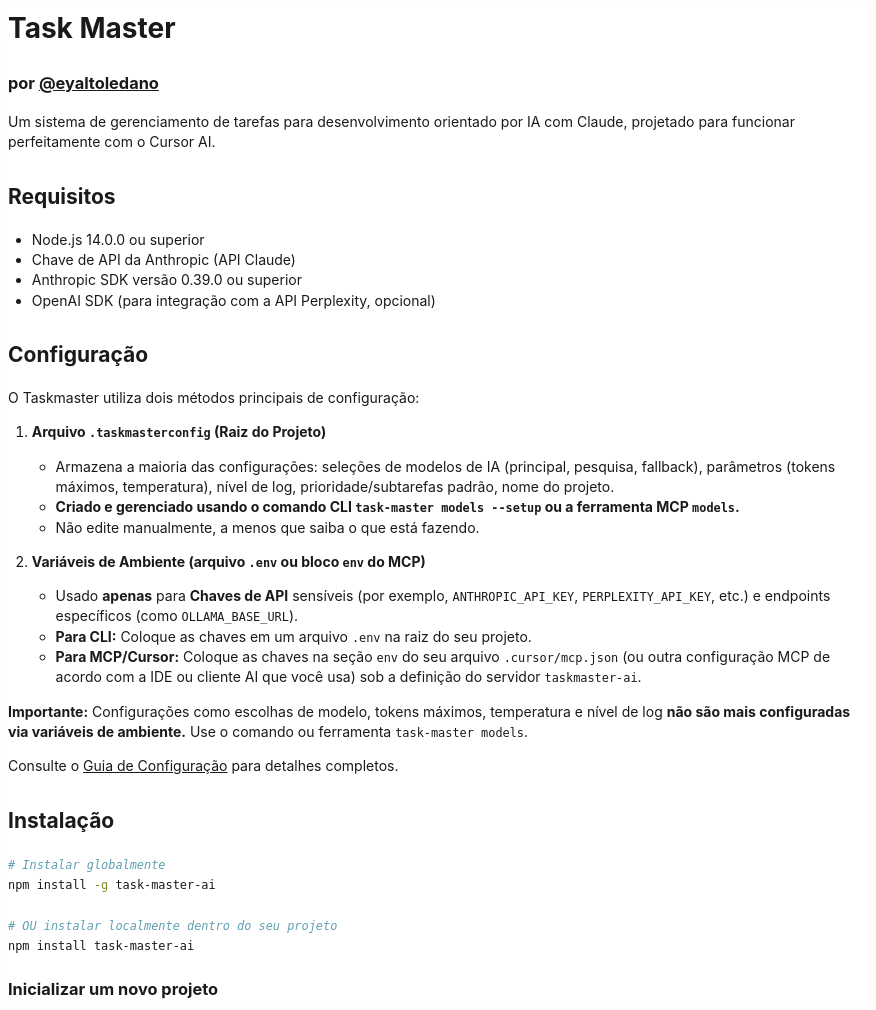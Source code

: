 # Task Master

### por [@eyaltoledano](https://x.com/eyaltoledano)

Um sistema de gerenciamento de tarefas para desenvolvimento orientado por IA com Claude, projetado para funcionar perfeitamente com o Cursor AI.

## Requisitos

- Node.js 14.0.0 ou superior
- Chave de API da Anthropic (API Claude)
- Anthropic SDK versão 0.39.0 ou superior
- OpenAI SDK (para integração com a API Perplexity, opcional)

## Configuração

O Taskmaster utiliza dois métodos principais de configuração:

1.  **Arquivo `.taskmasterconfig` (Raiz do Projeto)**

    - Armazena a maioria das configurações: seleções de modelos de IA (principal, pesquisa, fallback), parâmetros (tokens máximos, temperatura), nível de log, prioridade/subtarefas padrão, nome do projeto.
    - **Criado e gerenciado usando o comando CLI `task-master models --setup` ou a ferramenta MCP `models`.**
    - Não edite manualmente, a menos que saiba o que está fazendo.

2.  **Variáveis de Ambiente (arquivo `.env` ou bloco `env` do MCP)**
    - Usado **apenas** para **Chaves de API** sensíveis (por exemplo, `ANTHROPIC_API_KEY`, `PERPLEXITY_API_KEY`, etc.) e endpoints específicos (como `OLLAMA_BASE_URL`).
    - **Para CLI:** Coloque as chaves em um arquivo `.env` na raiz do seu projeto.
    - **Para MCP/Cursor:** Coloque as chaves na seção `env` do seu arquivo `.cursor/mcp.json` (ou outra configuração MCP de acordo com a IDE ou cliente AI que você usa) sob a definição do servidor `taskmaster-ai`.

**Importante:** Configurações como escolhas de modelo, tokens máximos, temperatura e nível de log **não são mais configuradas via variáveis de ambiente.** Use o comando ou ferramenta `task-master models`.

Consulte o [Guia de Configuração](docs/configuration.md) para detalhes completos.

## Instalação

```bash
# Instalar globalmente
npm install -g task-master-ai

# OU instalar localmente dentro do seu projeto
npm install task-master-ai
```

### Inicializar um novo projeto
